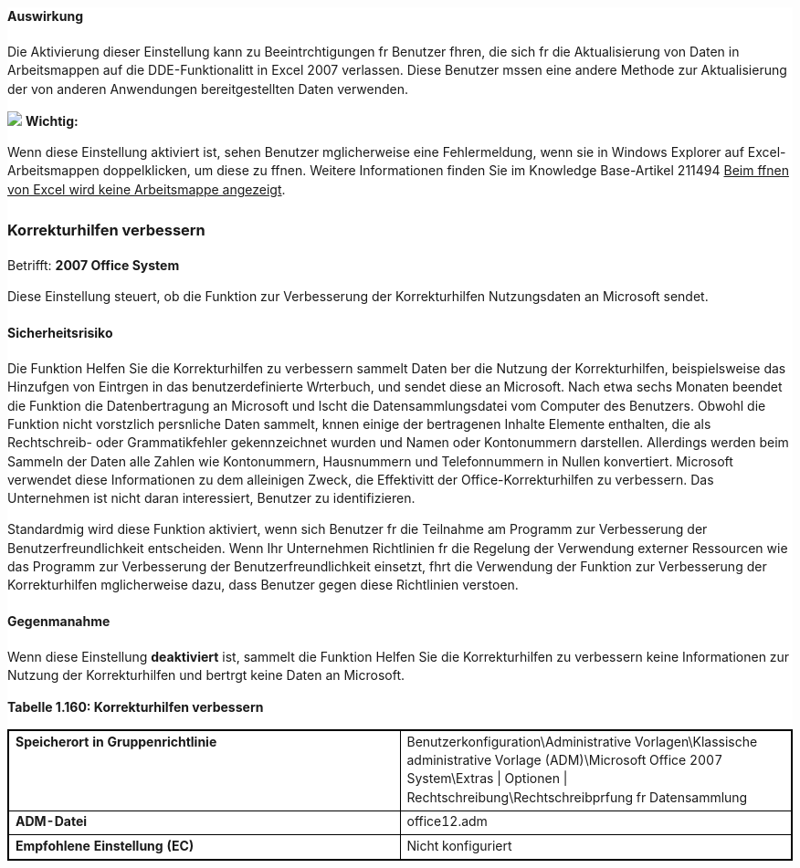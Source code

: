 #### Auswirkung
  
Die Aktivierung dieser Einstellung kann zu Beeintrchtigungen fr Benutzer fhren, die sich fr die Aktualisierung von Daten in Arbeitsmappen auf die DDE-Funktionalitt in Excel 2007 verlassen. Diese Benutzer mssen eine andere Methode zur Aktualisierung der von anderen Anwendungen bereitgestellten Daten verwenden.
  
![](images/Dd443675.important(de-de,TechNet.10).gif) **Wichtig:**
  
Wenn diese Einstellung aktiviert ist, sehen Benutzer mglicherweise eine Fehlermeldung, wenn sie in Windows Explorer auf Excel-Arbeitsmappen doppelklicken, um diese zu ffnen. Weitere Informationen finden Sie im Knowledge Base-Artikel 211494 [Beim ffnen von Excel wird keine Arbeitsmappe angezeigt](http://support.microsoft.com/kb/211494).
  
### Korrekturhilfen verbessern
  
Betrifft: **2007 Office System**
  
Diese Einstellung steuert, ob die Funktion zur Verbesserung der Korrekturhilfen Nutzungsdaten an Microsoft sendet.
  
#### Sicherheitsrisiko
  
Die Funktion Helfen Sie die Korrekturhilfen zu verbessern sammelt Daten ber die Nutzung der Korrekturhilfen, beispielsweise das Hinzufgen von Eintrgen in das benutzerdefinierte Wrterbuch, und sendet diese an Microsoft. Nach etwa sechs Monaten beendet die Funktion die Datenbertragung an Microsoft und lscht die Datensammlungsdatei vom Computer des Benutzers. Obwohl die Funktion nicht vorstzlich persnliche Daten sammelt, knnen einige der bertragenen Inhalte Elemente enthalten, die als Rechtschreib- oder Grammatikfehler gekennzeichnet wurden und Namen oder Kontonummern darstellen. Allerdings werden beim Sammeln der Daten alle Zahlen wie Kontonummern, Hausnummern und Telefonnummern in Nullen konvertiert. Microsoft verwendet diese Informationen zu dem alleinigen Zweck, die Effektivitt der Office-Korrekturhilfen zu verbessern. Das Unternehmen ist nicht daran interessiert, Benutzer zu identifizieren.
  
Standardmig wird diese Funktion aktiviert, wenn sich Benutzer fr die Teilnahme am Programm zur Verbesserung der Benutzerfreundlichkeit entscheiden. Wenn Ihr Unternehmen Richtlinien fr die Regelung der Verwendung externer Ressourcen wie das Programm zur Verbesserung der Benutzerfreundlichkeit einsetzt, fhrt die Verwendung der Funktion zur Verbesserung der Korrekturhilfen mglicherweise dazu, dass Benutzer gegen diese Richtlinien verstoen.
  
#### Gegenmanahme
  
Wenn diese Einstellung **deaktiviert** ist, sammelt die Funktion Helfen Sie die Korrekturhilfen zu verbessern keine Informationen zur Nutzung der Korrekturhilfen und bertrgt keine Daten an Microsoft.
  
**Tabelle 1.160: Korrekturhilfen verbessern**

 
<table style="border:1px solid black;">
<colgroup>
<col width="50%" />
<col width="50%" />
</colgroup>
<tbody>
<tr class="odd">
<td style="border:1px solid black;"><strong>Speicherort in Gruppenrichtlinie</strong></td>
<td style="border:1px solid black;">Benutzerkonfiguration\Administrative Vorlagen\Klassische administrative Vorlage (ADM)\Microsoft Office 2007 System\Extras | Optionen | Rechtschreibung\Rechtschreibprfung fr Datensammlung</td>
</tr>
<tr class="even">
<td style="border:1px solid black;"><strong>ADM-Datei</strong></td>
<td style="border:1px solid black;">office12.adm</td>
</tr>
<tr class="odd">
<td style="border:1px solid black;"><strong>Empfohlene Einstellung (EC)</strong></td>
<td style="border:1px solid black;">Nicht konfiguriert</td>